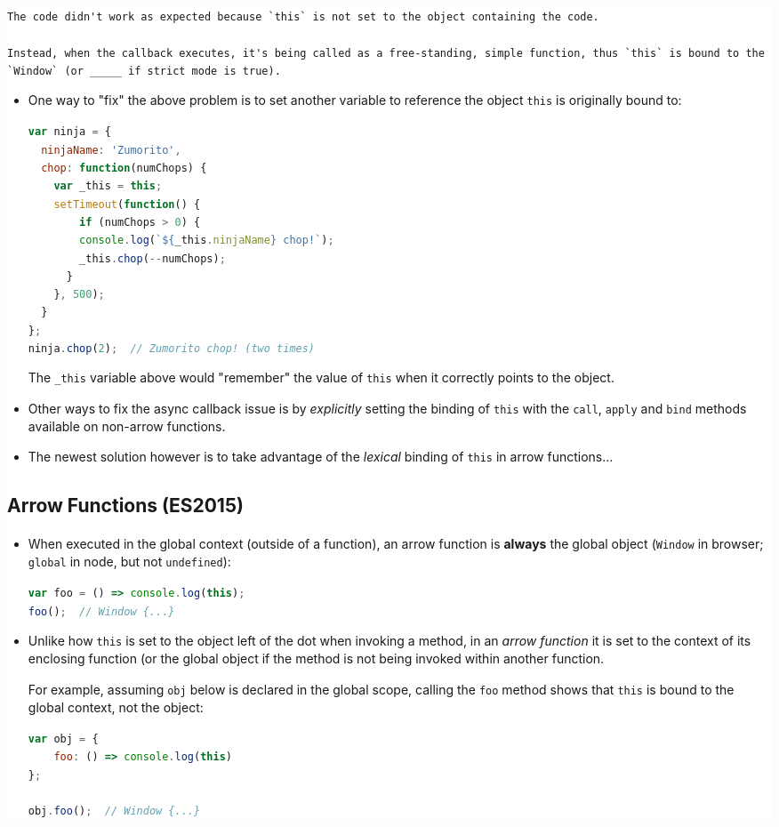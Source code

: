 	The code didn't work as expected because `this` is not set to the object containing the code.
	
	Instead, when the callback executes, it's being called as a free-standing, simple function, thus `this` is bound to the `Window` (or _____ if strict mode is true).

- One way to "fix" the above problem is to set another variable to reference the object `this` is originally bound to:

	```js
	var ninja = {
	  ninjaName: 'Zumorito',
	  chop: function(numChops) {
	  	var _this = this;
	  	setTimeout(function() {
	    	if (numChops > 0) {
	      	console.log(`${_this.ninjaName} chop!`);
	        _this.chop(--numChops);
	      }
	    }, 500);
	  }
	};
	ninja.chop(2);  // Zumorito chop! (two times)
	```
	
	The `_this` variable above would "remember" the value of `this` when it correctly points to the object.

- Other ways to fix the async callback issue is by _explicitly_ setting the binding of `this` with the `call`, `apply` and `bind` methods available on non-arrow functions.

- The newest solution however is to take advantage of the _lexical_ binding of `this` in arrow functions...

## Arrow Functions (ES2015)

- When executed in the global context (outside of a function), an arrow function is **always** the global object (`Window` in browser; `global` in node, but not `undefined`):

	```js
	var foo = () => console.log(this);
	foo();  // Window {...}
	```

- Unlike how `this` is set to the object left of the dot when invoking a method, in an _arrow function_ it is set to the context of its enclosing function (or the global object if the method is not being invoked within another function.

	For example, assuming `obj` below is declared in the global scope, calling the `foo` method shows that `this` is bound to the global context, not the object:
	
	```js
	var obj = {
		foo: () => console.log(this)
	};
	
	obj.foo();  // Window {...}
	```
	